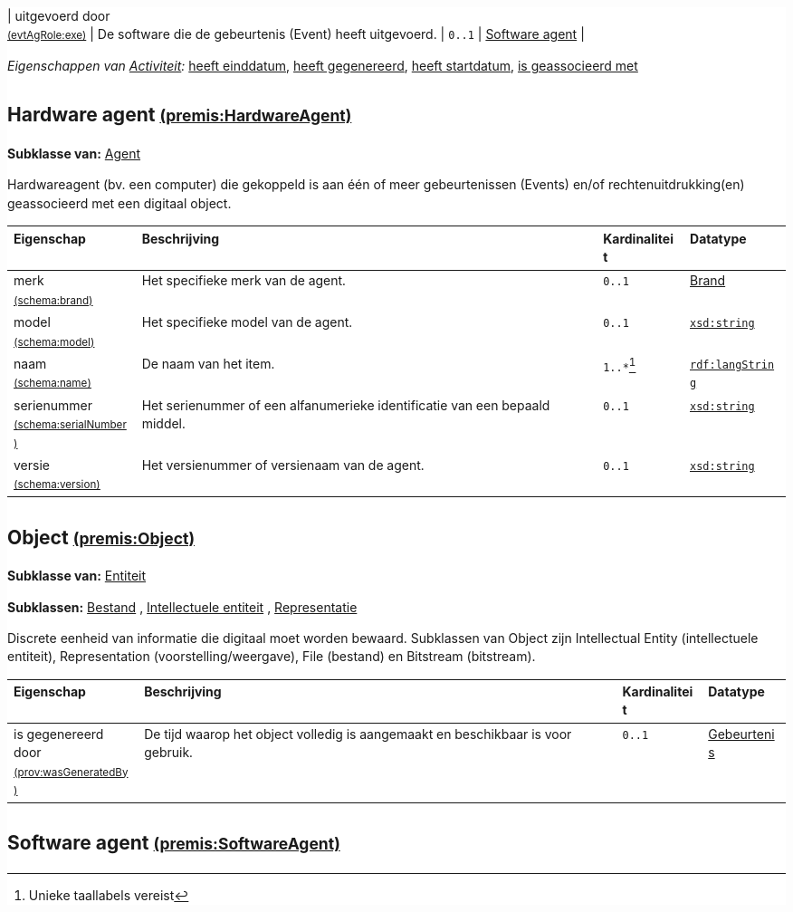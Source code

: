 | <a id='evtAgRole%3Aexe'></a>uitgevoerd door <br> <small>[(evtAgRole:exe)](http://id.loc.gov/vocabulary/preservation/eventRelatedAgentRole/exe)</small> | De software die de gebeurtenis (Event) heeft uitgevoerd. | `0..1` | [Software agent](#premis%3ASoftwareAgent)  |

_Eigenschappen van [Activiteit](#prov%3AActivity):_  [heeft einddatum](#prov%3AendedAtTime),  [heeft gegenereerd](#prov%3Agenerated),  [heeft startdatum](#prov%3AstartedAtTime),  [is geassocieerd met](#prov%3AwasAssociatedWith)

## <a id="premis%3AHardwareAgent"></a>Hardware agent <small>[(premis:HardwareAgent)](http://www.loc.gov/premis/rdf/v3/HardwareAgent)</small>


**Subklasse van:** 
[Agent](#premis%3AAgent)

Hardwareagent (bv. een computer) die gekoppeld is aan één of meer gebeurtenissen (Events) en/of rechtenuitdrukking(en) geassocieerd met een digitaal object.

| Eigenschap | Beschrijving | Kardinaliteit | Datatype |
| :------ | :---------- | :---------- | :------- |
| <a id='schema%3Abrand'></a>merk <br> <small>[(schema:brand)](https://schema.org/brand)</small> | Het specifieke merk van de agent. | `0..1` | [Brand](#schema%3ABrand)  |
| <a id='schema%3Amodel'></a>model <br> <small>[(schema:model)](https://schema.org/model)</small> | Het specifieke model van de agent. | `0..1` | [`xsd:string`](http://www.w3.org/2001/XMLSchema#string)  |
| <a id='schema%3Aname'></a>naam <br> <small>[(schema:name)](https://schema.org/name)</small> | De naam van het item. | `1..*`[^1] | [`rdf:langString`](http://www.w3.org/1999/02/22-rdf-syntax-ns#langString)  |
| <a id='schema%3AserialNumber'></a>serienummer <br> <small>[(schema:serialNumber)](https://schema.org/serialNumber)</small> | Het serienummer of een alfanumerieke identificatie van een bepaald middel. | `0..1` | [`xsd:string`](http://www.w3.org/2001/XMLSchema#string)  |
| <a id='schema%3Aversion'></a>versie <br> <small>[(schema:version)](https://schema.org/version)</small> | Het versienummer of versienaam van de agent. | `0..1` | [`xsd:string`](http://www.w3.org/2001/XMLSchema#string)  |



## <a id="premis%3AObject"></a>Object <small>[(premis:Object)](http://www.loc.gov/premis/rdf/v3/Object)</small>


**Subklasse van:** 
[Entiteit](#prov%3AEntity)

**Subklassen:** 
[Bestand](#premis%3AFile)
, [Intellectuele entiteit](#premis%3AIntellectualEntity)
, [Representatie](#premis%3ARepresentation)

Discrete eenheid van informatie die digitaal moet worden bewaard. Subklassen van Object zijn Intellectual Entity (intellectuele entiteit), Representation (voorstelling/weergave), File (bestand) en Bitstream (bitstream).

| Eigenschap | Beschrijving | Kardinaliteit | Datatype |
| :------ | :---------- | :---------- | :------- |
| <a id='prov%3AwasGeneratedBy'></a>is gegenereerd door <br> <small>[(prov:wasGeneratedBy)](http://www.w3.org/ns/prov#wasGeneratedBy)</small> | De tijd waarop het object volledig is aangemaakt en beschikbaar is voor gebruik. | `0..1` | [Gebeurtenis](#premis%3AEvent)  |



## <a id="premis%3ASoftwareAgent"></a>Software agent <small>[(premis:SoftwareAgent)](http://www.loc.gov/premis/rdf/v3/SoftwareAgent)</small>


[^1]: Unieke taallabels vereist